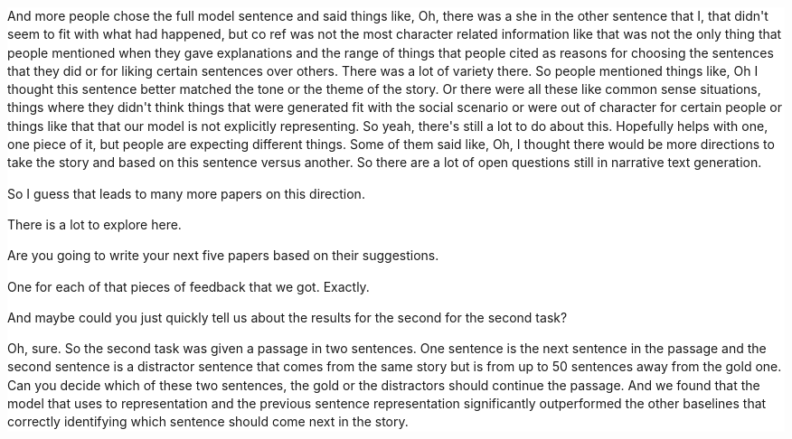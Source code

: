 </turn>


<turn speaker="Elizabeth Clark" timestamp="24:33">

And more people chose the full model sentence and said things like, Oh, there was a she in the other
sentence that I, that didn't seem to fit with what had happened, but co ref was not the most
character related information like that was not the only thing that people mentioned when they gave
explanations and the range of things that people cited as reasons for choosing the sentences that
they did or for liking certain sentences over others. There was a lot of variety there. So people
mentioned things like, Oh I thought this sentence better matched the tone or the theme of the story.
Or there were all these like common sense situations, things where they didn't think things that
were generated fit with the social scenario or were out of character for certain people or things
like that that our model is not explicitly representing. So yeah, there's still a lot to do about
this. Hopefully helps with one, one piece of it, but people are expecting different things. Some of
them said like, Oh, I thought there would be more directions to take the story and based on this
sentence versus another. So there are a lot of open questions still in narrative text generation.

</turn>


<turn speaker="Waleed Ammar" timestamp="25:52">

So I guess that leads to many more papers on this direction.

</turn>


<turn speaker="Elizabeth Clark" timestamp="25:55">

There is a lot to explore here.

</turn>


<turn speaker="Waleed Ammar" timestamp="25:58">

Are you going to write your next five papers based on their suggestions.

</turn>


<turn speaker="Elizabeth Clark" timestamp="26:03">

One for each of that pieces of feedback that we got. Exactly.

</turn>


<turn speaker="Waleed Ammar" timestamp="26:07">

And maybe could you just quickly tell us about the results for the second for the second task?

</turn>


<turn speaker="Elizabeth Clark" timestamp="26:13">

Oh, sure. So the second task was given a passage in two sentences. One sentence is the next sentence
in the passage and the second sentence is a distractor sentence that comes from the same story but
is from up to 50 sentences away from the gold one. Can you decide which of these two sentences, the
gold or the distractors should continue the passage. And we found that the model that uses to
representation and the previous sentence representation significantly outperformed the other
baselines that correctly identifying which sentence should come next in the story.
